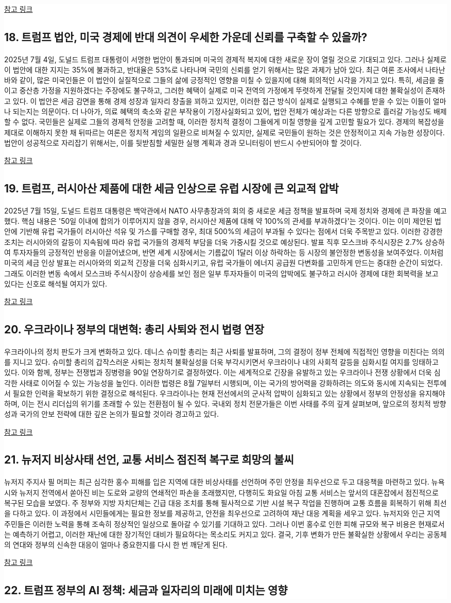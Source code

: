 [참고 링크](https://www.munhwa.com/article/11518903)

## 18. 트럼프 법안, 미국 경제에 반대 의견이 우세한 가운데 신뢰를 구축할 수 있을까?

2025년 7월 4일, 도널드 트럼프 대통령이 서명한 법안이 통과되며 미국의 경제적 복지에 대한 새로운 장이 열릴 것으로 기대되고 있다. 그러나 실제로 이 법안에 대한 지지는 35%에 불과하고, 반대율은 53%로 나타나며 국민의 신뢰를 얻기 위해서는 많은 과제가 남아 있다. 최근 여론 조사에서 나타난 바와 같이, 많은 미국인들은 이 법안이 실질적으로 그들의 삶에 긍정적인 영향을 미칠 수 있을지에 대해 회의적인 시각을 가지고 있다. 특히, 세금을 줄이고 중산층 가정을 지원하겠다는 주장에도 불구하고, 그러한 혜택이 실제로 미국 전역의 가정에게 뚜렷하게 전달될 것인지에 대한 불확실성이 존재하고 있다. 이 법안은 세금 감면을 통해 경제 성장과 일자리 창출을 꾀하고 있지만, 이러한 접근 방식이 실제로 실행되고 수혜를 받을 수 있는 이들이 얼마나 되는지는 의문이다. 더 나아가, 의료 혜택의 축소와 같은 부작용이 기정사실화되고 있어, 법안 전체가 예상과는 다른 방향으로 흘러갈 가능성도 배제할 수 없다. 국민들은 실제로 그들의 경제적 안정을 고려할 때, 이러한 정치적 결정이 그들에게 미칠 영향을 깊게 고민할 필요가 있다. 경제의 복잡성을 제대로 이해하지 못한 채 뒤따르는 여론은 정치적 게임의 일환으로 비쳐질 수 있지만, 실제로 국민들이 원하는 것은 안정적이고 지속 가능한 성장이다. 법안이 성공적으로 자리잡기 위해서는, 이를 뒷받침할 세밀한 실행 계획과 경과 모니터링이 반드시 수반되어야 할 것이다.

[참고 링크](https://www.nbcnews.com/politics/trump-administration/working-families-tax-cut-republicans-sell-big-beautiful-bill-medicaid-rcna217868)

## 19. 트럼프, 러시아산 제품에 대한 세금 인상으로 유럽 시장에 큰 외교적 압박

2025년 7월 15일, 도널드 트럼프 대통령은 백악관에서 NATO 사무총장과의 회의 중 새로운 세금 정책을 발표하며 국제 정치와 경제에 큰 파장을 예고했다. 핵심 내용은 '50일 이내에 합의가 이루어지지 않을 경우, 러시아산 제품에 대해 약 100%의 관세를 부과하겠다'는 것이다. 이는 이미 제안된 법안에 기반해 유럽 국가들이 러시아산 석유 및 가스를 구매할 경우, 최대 500%의 세금이 부과될 수 있다는 점에서 더욱 주목받고 있다. 이러한 강경한 조치는 러시아와의 갈등이 지속됨에 따라 유럽 국가들의 경제적 부담을 더욱 가중시킬 것으로 예상된다. 발표 직후 모스크바 주식시장은 2.7% 상승하여 투자자들의 긍정적인 반응을 이끌어냈으며, 반면 세계 시장에서는 기름값이 1달러 이상 하락하는 등 시장의 불안정한 변동성을 보여주었다. 이처럼 미국의 세금 인상 발표는 러시아와의 외교적 긴장을 더욱 심화시키고, 유럽 국가들이 에너지 공급원 다변화를 고민하게 만드는 중대한 순간이 되었다. 그래도 이러한 변동 속에서 모스크바 주식시장이 상승세를 보인 점은 일부 투자자들이 미국의 압박에도 불구하고 러시아 경제에 대한 회복력을 보고 있다는 신호로 해석될 여지가 있다.

[참고 링크](https://www.nbcnews.com/world/russia/donald-trump-tariffs-russia-ukraine-war-moscow-stock-exchange-rcna218810)

## 20. 우크라이나 정부의 대변혁: 총리 사퇴와 전시 법령 연장

우크라이나의 정치 판도가 크게 변화하고 있다. 데니스 슈미할 총리는 최근 사퇴를 발표하며, 그의 결정이 정부 전체에 직접적인 영향을 미친다는 의의를 지니고 있다. 슈미할 총리의 갑작스러운 사퇴는 정치적 불확실성을 더욱 부각시키면서 우크라이나 내의 사회적 갈등을 심화시킬 여지를 잉태하고 있다. 이와 함께, 정부는 전쟁법과 징병령을 90일 연장하기로 결정하였다. 이는 세계적으로 긴장을 유발하고 있는 우크라이나 전쟁 상황에서 더욱 심각한 사태로 이어질 수 있는 가능성을 높인다. 이러한 법령은 8월 7일부터 시행되며, 이는 국가의 방어력을 강화하려는 의도와 동시에 지속되는 전투에서 필요한 인력을 확보하기 위한 결정으로 해석된다. 우크라이나는 현재 전선에서의 군사적 압박이 심화되고 있는 상황에서 정부의 안정성을 유지해야 하며, 이는 전시 리더십의 위기를 초래할 수 있는 전환점이 될 수 있다. 국내외 정치 전문가들은 이번 사태를 주의 깊게 살펴보며, 앞으로의 정치적 방향성과 국가의 안보 전략에 대한 깊은 논의가 필요할 것이라 경고하고 있다.

[참고 링크](https://www.zeit.de/politik/ausland/ukraine-krieg-news-liveblog)

## 21. 뉴저지 비상사태 선언, 교통 서비스 점진적 복구로 희망의 불씨

뉴저지 주지사 필 머피는 최근 심각한 홍수 피해를 입은 지역에 대한 비상사태를 선언하며 주민 안정을 최우선으로 두고 대응책을 마련하고 있다. 뉴욕시와 뉴저지 전역에서 쏟아진 비는 도로와 교량의 연쇄적인 파손을 초래했지만, 다행히도 화요일 아침 교통 서비스는 앞서의 대혼잡에서 점진적으로 복구된 모습을 보였다. 주 정부와 지방 자치단체는 긴급 대응 조치를 통해 필사적으로 기반 시설 복구 작업을 진행하며 교통 흐름을 회복하기 위해 최선을 다하고 있다. 이 과정에서 시민들에게는 필요한 정보를 제공하고, 안전을 최우선으로 고려하여 재난 대응 계획을 세우고 있다. 뉴저지와 인근 지역 주민들은 이러한 노력을 통해 조속히 정상적인 일상으로 돌아갈 수 있기를 기대하고 있다. 그러나 이번 홍수로 인한 피해 규모와 복구 비용은 현재로서는 예측하기 어렵고, 이러한 재난에 대한 장기적인 대비가 필요하다는 목소리도 커지고 있다. 결국, 기후 변화가 만든 불확실한 상황에서 우리는 공동체의 연대와 정부의 신속한 대응이 얼마나 중요한지를 다시 한 번 깨닫게 된다.

[참고 링크](https://www.washingtonpost.com/weather/2025/07/15/new-jersey-flooding-nyc-northeast/)

## 22. 트럼프 정부의 AI 정책: 세금과 일자리의 미래에 미치는 영향
